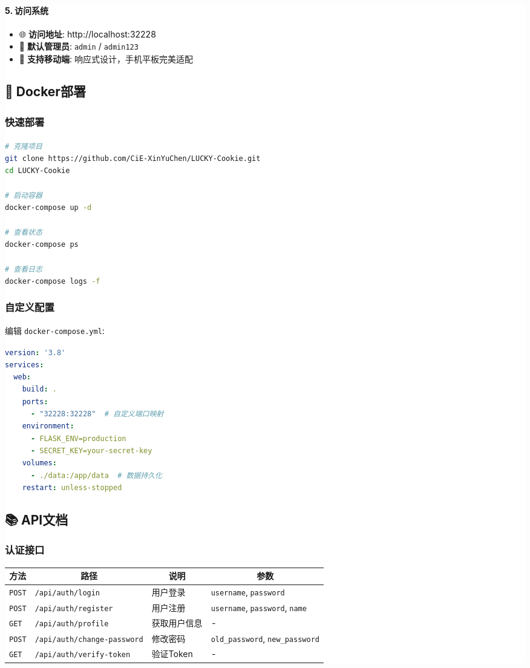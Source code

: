 #### 5. 访问系统
- 🌐 **访问地址**: http://localhost:32228
- 👤 **默认管理员**: `admin` / `admin123`
- 📱 **支持移动端**: 响应式设计，手机平板完美适配

## 🐳 Docker部署

### 快速部署
```bash
# 克隆项目
git clone https://github.com/CiE-XinYuChen/LUCKY-Cookie.git
cd LUCKY-Cookie

# 启动容器
docker-compose up -d

# 查看状态
docker-compose ps

# 查看日志
docker-compose logs -f
```

### 自定义配置
编辑 `docker-compose.yml`:
```yaml
version: '3.8'
services:
  web:
    build: .
    ports:
      - "32228:32228"  # 自定义端口映射
    environment:
      - FLASK_ENV=production
      - SECRET_KEY=your-secret-key
    volumes:
      - ./data:/app/data  # 数据持久化
    restart: unless-stopped
```

## 📚 API文档

### 认证接口
| 方法 | 路径 | 说明 | 参数 |
|------|------|------|------|
| `POST` | `/api/auth/login` | 用户登录 | `username`, `password` |
| `POST` | `/api/auth/register` | 用户注册 | `username`, `password`, `name` |
| `GET` | `/api/auth/profile` | 获取用户信息 | - |
| `POST` | `/api/auth/change-password` | 修改密码 | `old_password`, `new_password` |
| `GET` | `/api/auth/verify-token` | 验证Token | - |
